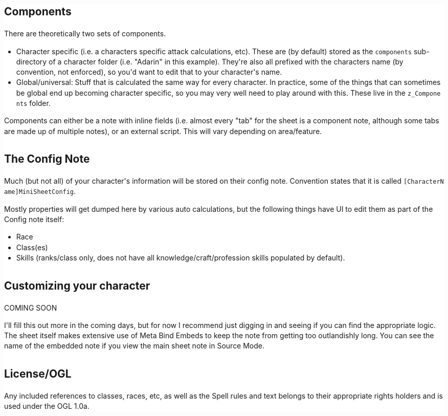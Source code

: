 ## Components
There are theoretically two sets of components.
- Character specific (i.e. a characters specific attack calculations, etc). These are (by default) stored as the `components` sub-directory of a character folder (i.e. "Adarin" in this example). They're also all prefixed with the characters name (by convention, not enforced), so you'd want to edit that to your character's name.
- Global/universal: Stuff that is calculated the same way for every character. In practice, some of the things that can sometimes be global end up becoming character specific, so you may very well need to play around with this. These live in the `z_Components` folder. 

Components can either be a note with inline fields (i.e. almost every "tab" for the sheet is a component note, although some tabs are made up of multiple notes), or an external script. This will vary depending on area/feature.

## The Config Note
Much (but not all) of your character's information will be stored on their config note. Convention states that it is called `[CharacterName]MiniSheetConfig`. 

Mostly properties will get dumped here by various auto calculations, but the following things have UI to edit them as part of the Config note itself:
- Race
- Class(es)
- Skills (ranks/class only, does not have all knowledge/craft/profession skills populated by default).

## Customizing your character
COMING SOON

I'll fill this out more in the coming days, but for now I recommend just digging in and seeing if you can find the appropriate logic. The sheet itself makes extensive use of Meta Bind Embeds to keep the note from getting too outlandishly long. You can see the name of the embedded note if you view the main sheet note in Source Mode.

## License/OGL
Any included references to classes, races, etc, as well as the Spell rules and text belongs to their appropriate rights holders and is used under the OGL 1.0a.